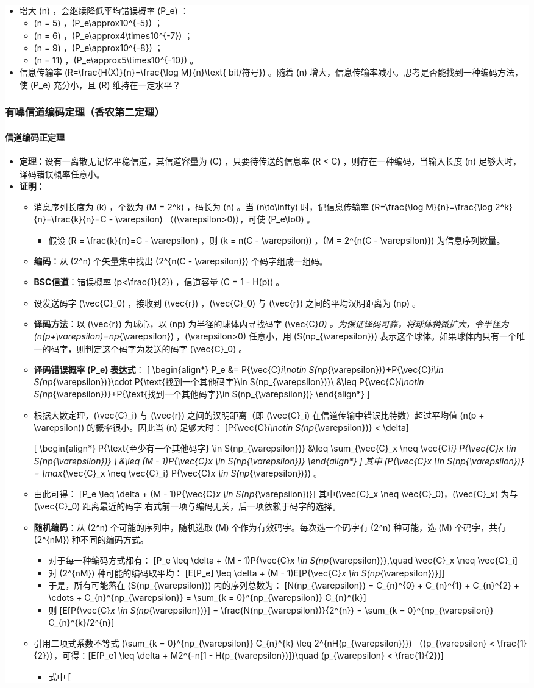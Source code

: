 - 增大 \(n\) ，会继续降低平均错误概率 \(P_e\) ：
    - \(n = 5\) ，\(P_e\approx10^{-5}\) ；
    - \(n = 6\) ，\(P_e\approx4\times10^{-7}\) ；
    - \(n = 9\) ，\(P_e\approx10^{-8}\) ；
    - \(n = 11\) ，\(P_e\approx5\times10^{-10}\) 。
- 信息传输率 \(R=\frac{H(X)}{n}=\frac{\log M}{n}\text{ bit/符号}\) 。随着 \(n\) 增大，信息传输率减小。思考是否能找到一种编码方法，使 \(P_e\) 充分小，且 \(R\) 维持在一定水平？

### 有噪信道编码定理（香农第二定理）
#### 信道编码正定理
- **定理**：设有一离散无记忆平稳信道，其信道容量为 \(C\) ，只要待传送的信息率 \(R < C\) ，则存在一种编码，当输入长度 \(n\) 足够大时，译码错误概率任意小。
- **证明**：
    - 消息序列长度为 \(k\) ，个数为 \(M = 2^k\) ，码长为 \(n\) 。当 \(n\to\infty\) 时，记信息传输率 \(R=\frac{\log M}{n}=\frac{\log 2^k}{n}=\frac{k}{n}=C - \varepsilon\) （\(\varepsilon>0\)），可使 \(P_e\to0\) 。
        - 假设 \(R = \frac{k}{n}=C - \varepsilon\) ，则 \(k = n(C - \varepsilon)\) ，\(M = 2^{n(C - \varepsilon)}\) 为信息序列数量。
    - **编码**：从 \(2^n\) 个矢量集中找出 \(2^{n(C - \varepsilon)}\) 个码字组成一组码。
    - **BSC信道**：错误概率 \(p<\frac{1}{2}\) ，信道容量 \(C = 1 - H(p)\) 。
    - 设发送码字 \(\vec{C}_0\) ，接收到 \(\vec{r}\) ，\(\vec{C}_0\) 与 \(\vec{r}\) 之间的平均汉明距离为 \(np\) 。
    - **译码方法**：以 \(\vec{r}\) 为球心，以 \(np\) 为半径的球体内寻找码字 \(\vec{C}_0\) 。为保证译码可靠，将球体稍微扩大，令半径为 \(n(p+\varepsilon)=np_{\varepsilon}\) ，\(\varepsilon>0\) 任意小，用 \(S(np_{\varepsilon})\) 表示这个球体。如果球体内只有一个唯一的码字，则判定这个码字为发送的码字 \(\vec{C}_0\) 。
    - **译码错误概率 \(P_e\) 表达式**：
        \[
        \begin{align*}
        P_e &= P\{\vec{C}_i\notin S(np_{\varepsilon})\}+P\{\vec{C}_i\in S(np_{\varepsilon})\}\cdot P\{\text{找到一个其他码字}\in S(np_{\varepsilon})\}\\
        &\leq P\{\vec{C}_i\notin S(np_{\varepsilon})\}+P\{\text{找到一个其他码字}\in S(np_{\varepsilon})\}
        \end{align*}
        \]
    - 根据大数定理，\(\vec{C}_i\) 与 \(\vec{r}\) 之间的汉明距离（即 \(\vec{C}_i\) 在信道传输中错误比特数）超过平均值 \(n(p + \varepsilon)\) 的概率很小。因此当 \(n\) 足够大时：
        \[P\{\vec{C}_i\notin S(np_{\varepsilon})\} < \delta\]

        \[
        \begin{align*}
        P\{\text{至少有一个其他码字} \in S(np_{\varepsilon})\} &\leq \sum_{\vec{C}_x \neq \vec{C}_i} P\{\vec{C}_x \in S(np_{\varepsilon})\} \\
        &\leq (M - 1)P\{\vec{C}_x \in S(np_{\varepsilon})\}
        \end{align*}
        \] 其中 \(P\{\vec{C}_x \in S(np_{\varepsilon})\} = \max_{\vec{C}_x \neq \vec{C}_i} P\{\vec{C}_x \in S(np_{\varepsilon})\}\) 。

    - 由此可得：
        \[P_e \leq \delta + (M - 1)P\{\vec{C}_x \in S(np_{\varepsilon})\}\]
        其中\(\vec{C}_x \neq \vec{C}_0\)，\(\vec{C}_x\) 为与 \(\vec{C}_0\) 距离最近的码字
        右式前一项与编码无关，后一项依赖于码字的选择。

    - **随机编码**：从 \(2^n\) 个可能的序列中，随机选取 \(M\) 个作为有效码字。每次选一个码字有 \(2^n\) 种可能，选 \(M\) 个码字，共有 \(2^{nM}\) 种不同的编码方式。
        - 对于每一种编码方式都有：
            \[P_e \leq \delta + (M - 1)P\{\vec{C}_x \in S(np_{\varepsilon})\},\quad \vec{C}_x \neq \vec{C}_i\]
        - 对 \(2^{nM}\) 种可能的编码取平均：
            \[E[P_e] \leq \delta + (M - 1)E[P\{\vec{C}_x \in S(np_{\varepsilon})\}]\]
        - 于是，所有可能落在 \(S(np_{\varepsilon})\) 内的序列总数为：
            \[N(np_{\varepsilon}) = C_{n}^{0} + C_{n}^{1} + C_{n}^{2} + \cdots + C_{n}^{np_{\varepsilon}} = \sum_{k = 0}^{np_{\varepsilon}} C_{n}^{k}\]
        - 则 \[E[P\{\vec{C}_x \in S(np_{\varepsilon})\}] = \frac{N(np_{\varepsilon})}{2^{n}} = \sum_{k = 0}^{np_{\varepsilon}} C_{n}^{k}/2^{n}\]
    - 引用二项式系数不等式 \(\sum_{k = 0}^{np_{\varepsilon}} C_{n}^{k} \leq 2^{nH(p_{\varepsilon})}\) （\(p_{\varepsilon} < \frac{1}{2}\)），可得：\[E[P_e] \leq \delta + M2^{-n[1 - H(p_{\varepsilon})]}\quad (p_{\varepsilon} < \frac{1}{2})\] 
        - 式中
            \[